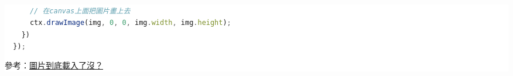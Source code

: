 ```jsx
      // 在canvas上面把圖片畫上去
      ctx.drawImage(img, 0, 0, img.width, img.height);
    })
  });
```


參考：[圖片到底載入了沒？](http://otischou.tw/notes/2017/01/01/detect-is-image-loaded.html)
